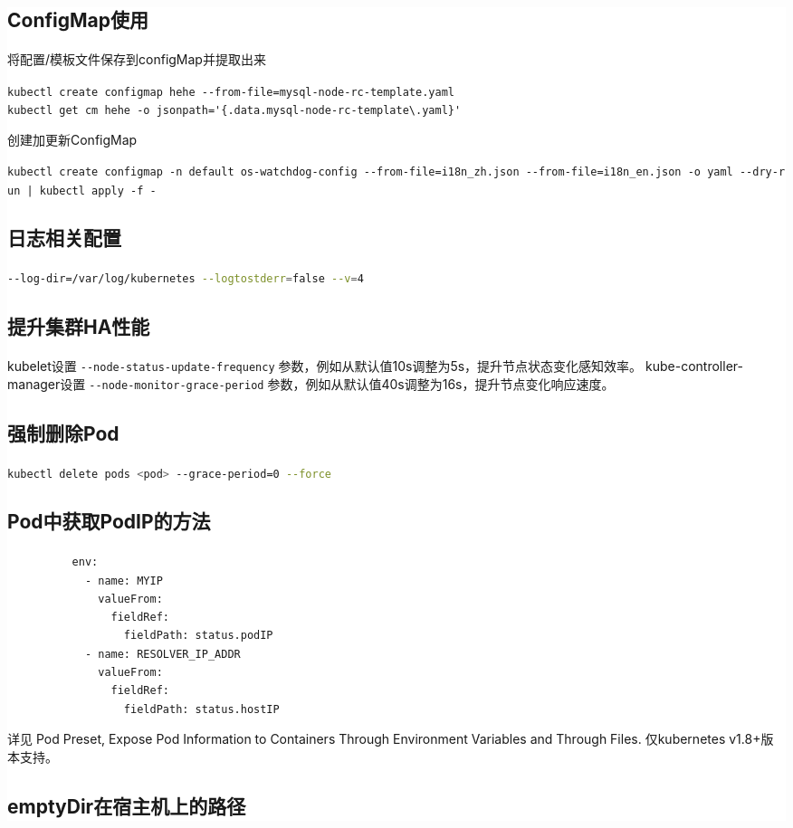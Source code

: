 

## ConfigMap使用

将配置/模板文件保存到configMap并提取出来

~~~
kubectl create configmap hehe --from-file=mysql-node-rc-template.yaml
kubectl get cm hehe -o jsonpath='{.data.mysql-node-rc-template\.yaml}'
~~~

创建加更新ConfigMap

~~~
kubectl create configmap -n default os-watchdog-config --from-file=i18n_zh.json --from-file=i18n_en.json -o yaml --dry-run | kubectl apply -f -
~~~

## 日志相关配置

```bash
--log-dir=/var/log/kubernetes --logtostderr=false --v=4
```

## 提升集群HA性能
kubelet设置 `--node-status-update-frequency` 参数，例如从默认值10s调整为5s，提升节点状态变化感知效率。
kube-controller-manager设置 `--node-monitor-grace-period` 参数，例如从默认值40s调整为16s，提升节点变化响应速度。



## 强制删除Pod

```bash
kubectl delete pods <pod> --grace-period=0 --force
```

## Pod中获取PodIP的方法

```bash
          env:
            - name: MYIP
              valueFrom:
                fieldRef:
                  fieldPath: status.podIP
            - name: RESOLVER_IP_ADDR
              valueFrom:
                fieldRef:
                  fieldPath: status.hostIP
```
详见 Pod Preset, Expose Pod Information to Containers Through Environment Variables and Through Files.
仅kubernetes v1.8+版本支持。

## emptyDir在宿主机上的路径
